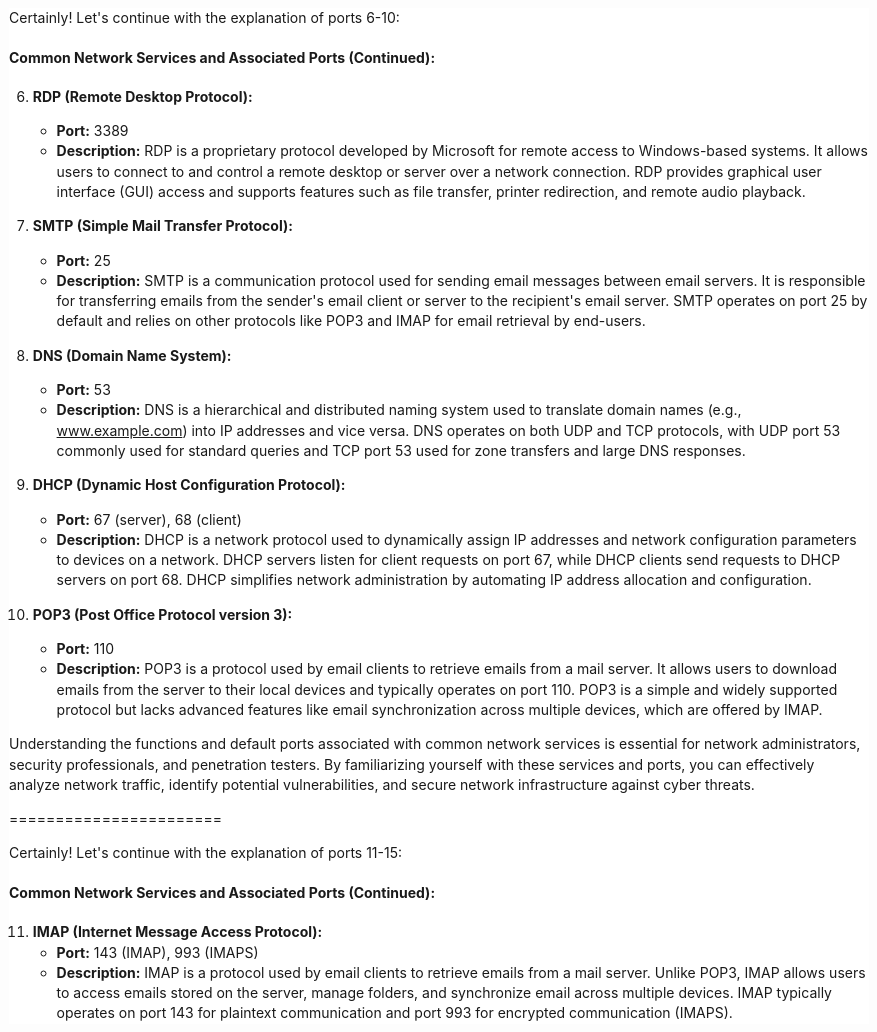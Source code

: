 
Certainly! Let's continue with the explanation of ports 6-10:

#### Common Network Services and Associated Ports (Continued):

6. **RDP (Remote Desktop Protocol):**
   - **Port:** 3389
   - **Description:** RDP is a proprietary protocol developed by Microsoft for remote access to Windows-based systems. It allows users to connect to and control a remote desktop or server over a network connection. RDP provides graphical user interface (GUI) access and supports features such as file transfer, printer redirection, and remote audio playback.

7. **SMTP (Simple Mail Transfer Protocol):**
   - **Port:** 25
   - **Description:** SMTP is a communication protocol used for sending email messages between email servers. It is responsible for transferring emails from the sender's email client or server to the recipient's email server. SMTP operates on port 25 by default and relies on other protocols like POP3 and IMAP for email retrieval by end-users.

8. **DNS (Domain Name System):**
   - **Port:** 53
   - **Description:** DNS is a hierarchical and distributed naming system used to translate domain names (e.g., www.example.com) into IP addresses and vice versa. DNS operates on both UDP and TCP protocols, with UDP port 53 commonly used for standard queries and TCP port 53 used for zone transfers and large DNS responses.

9. **DHCP (Dynamic Host Configuration Protocol):**
   - **Port:** 67 (server), 68 (client)
   - **Description:** DHCP is a network protocol used to dynamically assign IP addresses and network configuration parameters to devices on a network. DHCP servers listen for client requests on port 67, while DHCP clients send requests to DHCP servers on port 68. DHCP simplifies network administration by automating IP address allocation and configuration.

10. **POP3 (Post Office Protocol version 3):**
    - **Port:** 110
    - **Description:** POP3 is a protocol used by email clients to retrieve emails from a mail server. It allows users to download emails from the server to their local devices and typically operates on port 110. POP3 is a simple and widely supported protocol but lacks advanced features like email synchronization across multiple devices, which are offered by IMAP.

Understanding the functions and default ports associated with common network services is essential for network administrators, security professionals, and penetration testers. By familiarizing yourself with these services and ports, you can effectively analyze network traffic, identify potential vulnerabilities, and secure network infrastructure against cyber threats.


=======================


Certainly! Let's continue with the explanation of ports 11-15:

#### Common Network Services and Associated Ports (Continued):

11. **IMAP (Internet Message Access Protocol):**
    - **Port:** 143 (IMAP), 993 (IMAPS)
    - **Description:** IMAP is a protocol used by email clients to retrieve emails from a mail server. Unlike POP3, IMAP allows users to access emails stored on the server, manage folders, and synchronize email across multiple devices. IMAP typically operates on port 143 for plaintext communication and port 993 for encrypted communication (IMAPS).
